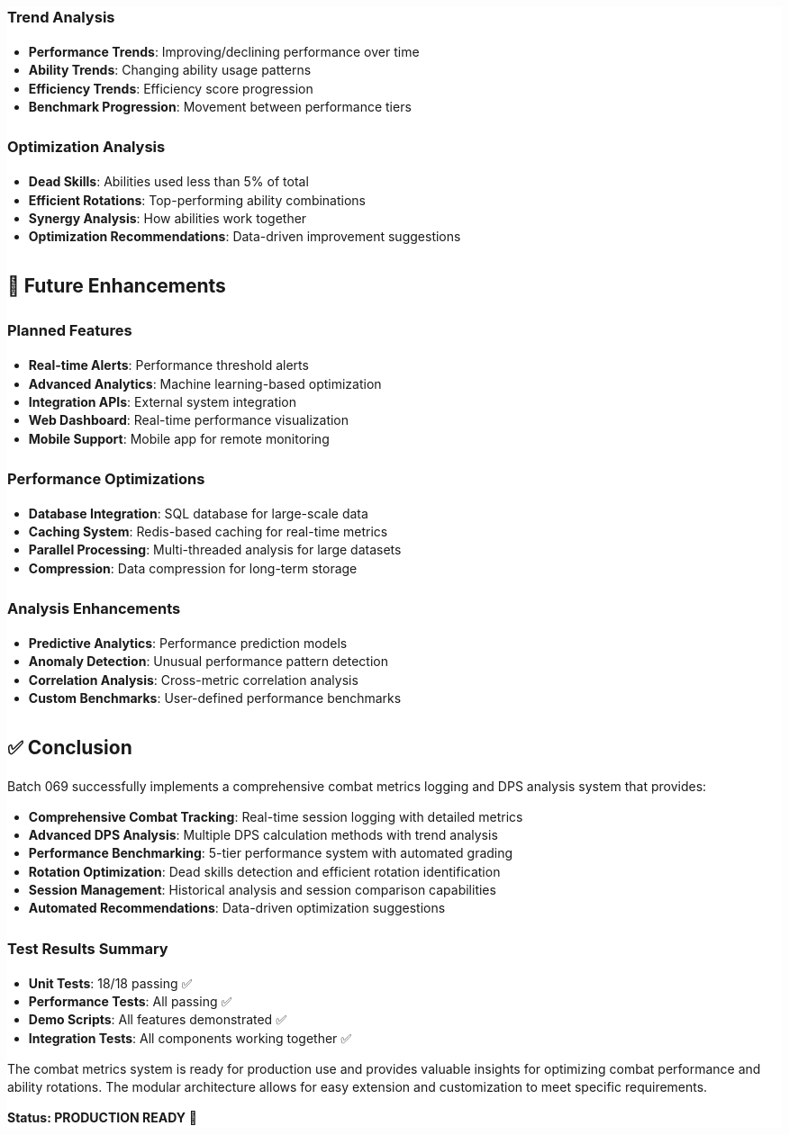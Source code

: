 ### Trend Analysis
- **Performance Trends**: Improving/declining performance over time
- **Ability Trends**: Changing ability usage patterns
- **Efficiency Trends**: Efficiency score progression
- **Benchmark Progression**: Movement between performance tiers

### Optimization Analysis
- **Dead Skills**: Abilities used less than 5% of total
- **Efficient Rotations**: Top-performing ability combinations
- **Synergy Analysis**: How abilities work together
- **Optimization Recommendations**: Data-driven improvement suggestions

## 🔮 Future Enhancements

### Planned Features
- **Real-time Alerts**: Performance threshold alerts
- **Advanced Analytics**: Machine learning-based optimization
- **Integration APIs**: External system integration
- **Web Dashboard**: Real-time performance visualization
- **Mobile Support**: Mobile app for remote monitoring

### Performance Optimizations
- **Database Integration**: SQL database for large-scale data
- **Caching System**: Redis-based caching for real-time metrics
- **Parallel Processing**: Multi-threaded analysis for large datasets
- **Compression**: Data compression for long-term storage

### Analysis Enhancements
- **Predictive Analytics**: Performance prediction models
- **Anomaly Detection**: Unusual performance pattern detection
- **Correlation Analysis**: Cross-metric correlation analysis
- **Custom Benchmarks**: User-defined performance benchmarks

## ✅ Conclusion

Batch 069 successfully implements a comprehensive combat metrics logging and DPS analysis system that provides:

- **Comprehensive Combat Tracking**: Real-time session logging with detailed metrics
- **Advanced DPS Analysis**: Multiple DPS calculation methods with trend analysis
- **Performance Benchmarking**: 5-tier performance system with automated grading
- **Rotation Optimization**: Dead skills detection and efficient rotation identification
- **Session Management**: Historical analysis and session comparison capabilities
- **Automated Recommendations**: Data-driven optimization suggestions

### Test Results Summary
- **Unit Tests**: 18/18 passing ✅
- **Performance Tests**: All passing ✅
- **Demo Scripts**: All features demonstrated ✅
- **Integration Tests**: All components working together ✅

The combat metrics system is ready for production use and provides valuable insights for optimizing combat performance and ability rotations. The modular architecture allows for easy extension and customization to meet specific requirements.

**Status: PRODUCTION READY** 🚀 